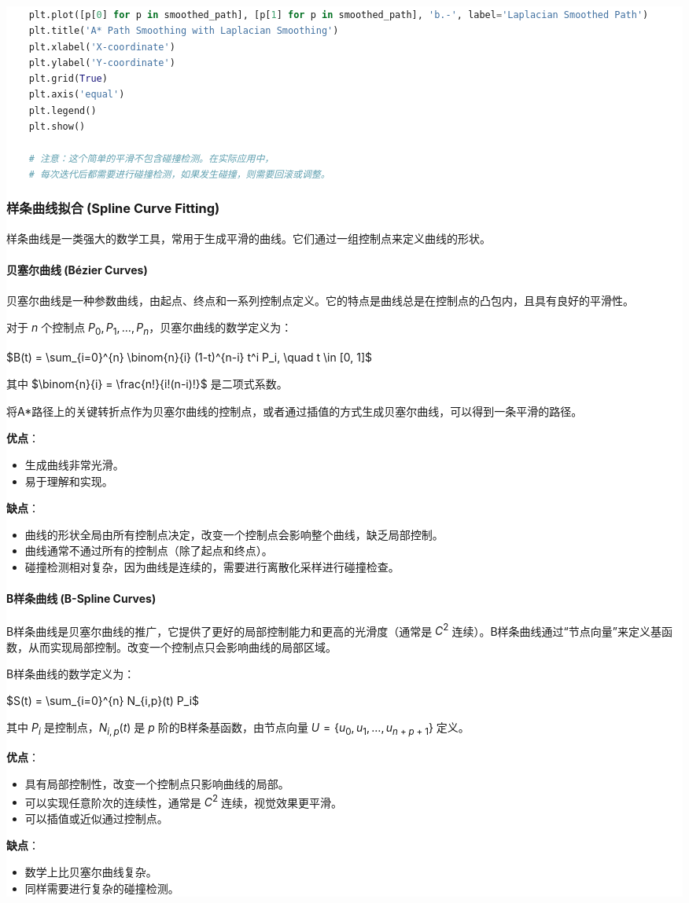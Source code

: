 ```python
    plt.plot([p[0] for p in smoothed_path], [p[1] for p in smoothed_path], 'b.-', label='Laplacian Smoothed Path')
    plt.title('A* Path Smoothing with Laplacian Smoothing')
    plt.xlabel('X-coordinate')
    plt.ylabel('Y-coordinate')
    plt.grid(True)
    plt.axis('equal')
    plt.legend()
    plt.show()

    # 注意：这个简单的平滑不包含碰撞检测。在实际应用中，
    # 每次迭代后都需要进行碰撞检测，如果发生碰撞，则需要回滚或调整。
```

### 样条曲线拟合 (Spline Curve Fitting)

样条曲线是一类强大的数学工具，常用于生成平滑的曲线。它们通过一组控制点来定义曲线的形状。

#### 贝塞尔曲线 (Bézier Curves)

贝塞尔曲线是一种参数曲线，由起点、终点和一系列控制点定义。它的特点是曲线总是在控制点的凸包内，且具有良好的平滑性。

对于 $n$ 个控制点 $P_0, P_1, \ldots, P_n$，贝塞尔曲线的数学定义为：

$B(t) = \sum_{i=0}^{n} \binom{n}{i} (1-t)^{n-i} t^i P_i, \quad t \in [0, 1]$

其中 $\binom{n}{i} = \frac{n!}{i!(n-i)!}$ 是二项式系数。

将A*路径上的关键转折点作为贝塞尔曲线的控制点，或者通过插值的方式生成贝塞尔曲线，可以得到一条平滑的路径。

**优点**：
*   生成曲线非常光滑。
*   易于理解和实现。

**缺点**：
*   曲线的形状全局由所有控制点决定，改变一个控制点会影响整个曲线，缺乏局部控制。
*   曲线通常不通过所有的控制点（除了起点和终点）。
*   碰撞检测相对复杂，因为曲线是连续的，需要进行离散化采样进行碰撞检查。

#### B样条曲线 (B-Spline Curves)

B样条曲线是贝塞尔曲线的推广，它提供了更好的局部控制能力和更高的光滑度（通常是 $C^2$ 连续）。B样条曲线通过“节点向量”来定义基函数，从而实现局部控制。改变一个控制点只会影响曲线的局部区域。

B样条曲线的数学定义为：

$S(t) = \sum_{i=0}^{n} N_{i,p}(t) P_i$

其中 $P_i$ 是控制点，$N_{i,p}(t)$ 是 $p$ 阶的B样条基函数，由节点向量 $U = \{u_0, u_1, \ldots, u_{n+p+1}\}$ 定义。

**优点**：
*   具有局部控制性，改变一个控制点只影响曲线的局部。
*   可以实现任意阶次的连续性，通常是 $C^2$ 连续，视觉效果更平滑。
*   可以插值或近似通过控制点。

**缺点**：
*   数学上比贝塞尔曲线复杂。
*   同样需要进行复杂的碰撞检测。
